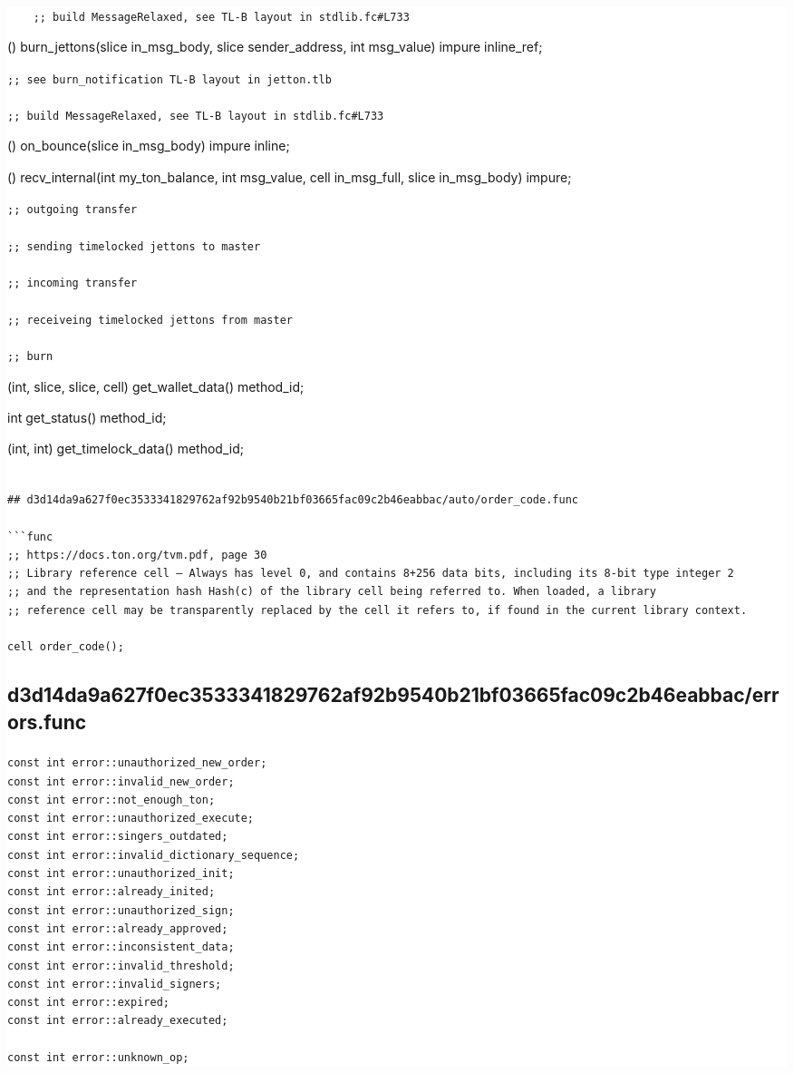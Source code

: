         ;; build MessageRelaxed, see TL-B layout in stdlib.fc#L733

() burn_jettons(slice in_msg_body, slice sender_address, int msg_value) impure inline_ref;

    ;; see burn_notification TL-B layout in jetton.tlb

    ;; build MessageRelaxed, see TL-B layout in stdlib.fc#L733

() on_bounce(slice in_msg_body) impure inline;

() recv_internal(int my_ton_balance, int msg_value, cell in_msg_full, slice in_msg_body) impure;

    ;; outgoing transfer

    ;; sending timelocked jettons to master

    ;; incoming transfer

    ;; receiveing timelocked jettons from master

    ;; burn

(int, slice, slice, cell) get_wallet_data() method_id;

int get_status() method_id;

(int, int) get_timelock_data() method_id;
```

## d3d14da9a627f0ec3533341829762af92b9540b21bf03665fac09c2b46eabbac/auto/order_code.func

```func
;; https://docs.ton.org/tvm.pdf, page 30
;; Library reference cell — Always has level 0, and contains 8+256 data bits, including its 8-bit type integer 2 
;; and the representation hash Hash(c) of the library cell being referred to. When loaded, a library
;; reference cell may be transparently replaced by the cell it refers to, if found in the current library context.

cell order_code();
```

## d3d14da9a627f0ec3533341829762af92b9540b21bf03665fac09c2b46eabbac/errors.func

```func
const int error::unauthorized_new_order;
const int error::invalid_new_order;
const int error::not_enough_ton;
const int error::unauthorized_execute;
const int error::singers_outdated;
const int error::invalid_dictionary_sequence;
const int error::unauthorized_init;
const int error::already_inited;
const int error::unauthorized_sign;
const int error::already_approved;
const int error::inconsistent_data;
const int error::invalid_threshold;
const int error::invalid_signers;
const int error::expired;
const int error::already_executed;

const int error::unknown_op;
```
